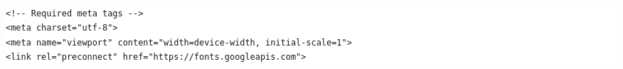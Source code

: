 <!doctype html>
<html lang="es">
  <head>

    <!-- Required meta tags -->
    <meta charset="utf-8">
    <meta name="viewport" content="width=device-width, initial-scale=1">
    <link rel="preconnect" href="https://fonts.googleapis.com">
<link rel="preconnect" href="https://fonts.gstatic.com" crossorigin>
<link href="https://fonts.googleapis.com/css2?family=Libre+Bodoni:ital@1&display=swap" rel="stylesheet">

<link rel="preconnect" href="https://fonts.googleapis.com">
<link rel="preconnect" href="https://fonts.gstatic.com" crossorigin>
<link href="https://fonts.googleapis.com/css2?family=Bebas+Neue&display=swap" rel="stylesheet">
    <!-- Bootstrap CSS -->
    <link href="https://cdn.jsdelivr.net/npm/bootstrap@5.1.3/dist/css/bootstrap.min.css" rel="stylesheet" integrity="sha384-1BmE4kWBq78iYhFldvKuhfTAU6auU8tT94WrHftjDbrCEXSU1oBoqyl2QvZ6jIW3" crossorigin="anonymous">
     <style>
         .gol{
             display: flex;
             background-color: powderblue;
            
         }
         .pol{
          display: inline-block;
          
         }
         .ñol{
           margin-top: 33px;
          
          
         }
         nav{
           display: flex;
         }
         .pñk{
           margin-right: 10px;
           
         }
         a:hover{
         
         padding-right: 18px;
         margin-right: -18px;
         padding-bottom: 10px;
         margin-bottom: -10px;
         color: rgb(56, 155, 155);

         
         
         }
         
         .kil{
           position: absolute;
           margin-left: 77px;
           margin-right: -22px;
         }
         .poñ{
           margin-left: 194px;
           position: absolute;
           